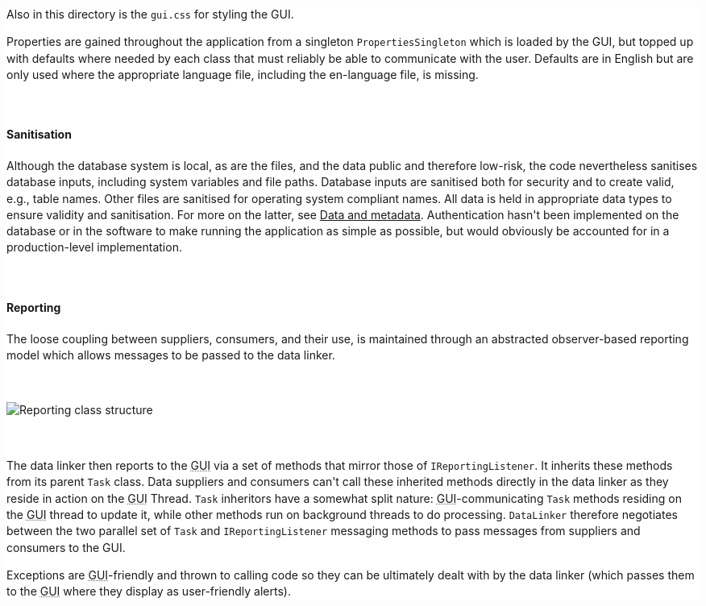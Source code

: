 Also in this directory is the `gui.css` for styling the GUI. 

Properties are gained throughout the application from a singleton `PropertiesSingleton` which is loaded by the GUI, but topped 
up with defaults where needed by each class that must reliably be able to communicate with the user. Defaults are in English but 
are only used where the appropriate language file, including the en-language file, is missing. 

&nbsp;

#### Sanitisation

Although the database system is local, as are the files, and the data public and therefore low-risk, the code nevertheless 
sanitises database inputs, including system variables and file paths. Database inputs are sanitised both for security and to create 
valid, e.g., table names. Other files are sanitised  for operating system compliant names. All data is held in appropriate 
data types to ensure validity and sanitisation. For more on the latter, see [Data and metadata](data.html). Authentication 
hasn't been implemented on the database or in the software to make running the application as simple as possible, but would obviously be accounted 
for in a production-level implementation. 

&nbsp;

#### Reporting

The loose coupling between suppliers, consumers, and their use, is maintained through an abstracted observer-based reporting model which allows 
messages to be passed to the data linker. 

&nbsp;

![Reporting class structure](images/reporting-classes.jpeg)

&nbsp;

The data linker then reports to the <span style="text-decoration: underline dotted gray;" title="Graphical User Interface">GUI</span> via a set of methods that mirror those of `IReportingListener`. It inherits these methods from 
its parent `Task` class. Data suppliers and consumers can't call these inherited methods directly in the data linker as they 
reside in action on the <span style="text-decoration: underline dotted gray;" title="Graphical User Interface">GUI</span> Thread. `Task` inheritors have a somewhat split nature: <span style="text-decoration: underline dotted gray;" title="Graphical User Interface">GUI</span>-communicating `Task` methods residing on the 
<span style="text-decoration: underline dotted gray;" title="Graphical User Interface">GUI</span> thread to update it, while other methods run on background threads to do processing. `DataLinker` therefore 
negotiates between the two parallel set of `Task` and `IReportingListener` messaging methods to pass messages from suppliers and consumers to the GUI. 

Exceptions are <span style="text-decoration: underline dotted gray;" title="Graphical User Interface">GUI</span>-friendly and thrown to calling code so they can be ultimately dealt with by the 
data linker (which passes them to the <span style="text-decoration: underline dotted gray;" title="Graphical User Interface">GUI</span> where they display as user-friendly alerts). 
